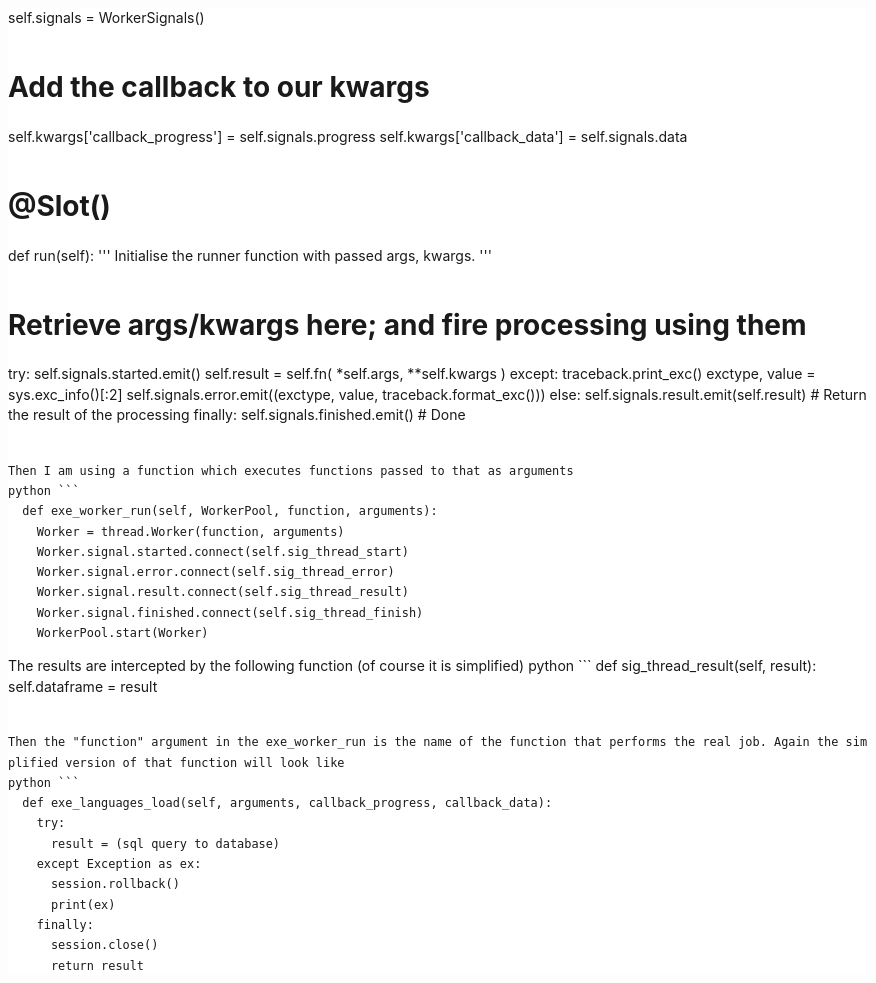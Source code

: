   self.signals = WorkerSignals()
  # Add the callback to our kwargs
  self.kwargs['callback_progress'] = self.signals.progress
  self.kwargs['callback_data'] = self.signals.data
  # @Slot()
def run(self):
  '''
  Initialise the runner function with passed args, kwargs.
  '''
  # Retrieve args/kwargs here; and fire processing using them
  try:
    self.signals.started.emit()
    self.result = self.fn(
      *self.args,
      **self.kwargs
    )
  except:
    traceback.print_exc()
    exctype, value = sys.exc_info()[:2]
    self.signals.error.emit((exctype, value, traceback.format_exc()))
  else:
    self.signals.result.emit(self.result) # Return the result of the processing
  finally:
    self.signals.finished.emit() # Done

```

Then I am using a function which executes functions passed to that as arguments
python ```
  def exe_worker_run(self, WorkerPool, function, arguments):
    Worker = thread.Worker(function, arguments)
    Worker.signal.started.connect(self.sig_thread_start)
    Worker.signal.error.connect(self.sig_thread_error)
    Worker.signal.result.connect(self.sig_thread_result)
    Worker.signal.finished.connect(self.sig_thread_finish)
    WorkerPool.start(Worker)

```

The results are intercepted by the following function (of course it is simplified)
python ```
  def sig_thread_result(self, result):
    self.dataframe = result

```

Then the "function" argument in the exe_worker_run is the name of the function that performs the real job. Again the simplified version of that function will look like
python ```
  def exe_languages_load(self, arguments, callback_progress, callback_data):
    try:
      result = (sql query to database)
    except Exception as ex:
      session.rollback()
      print(ex)
    finally:
      session.close()
      return result

```
